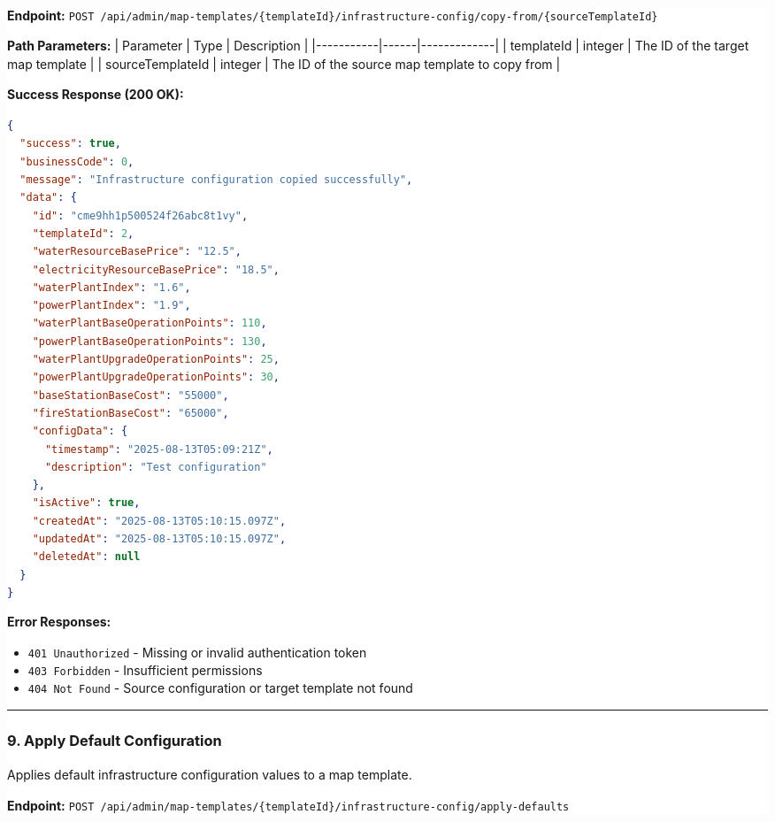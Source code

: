 **Endpoint:** `POST /api/admin/map-templates/{templateId}/infrastructure-config/copy-from/{sourceTemplateId}`

**Path Parameters:**
| Parameter | Type | Description |
|-----------|------|-------------|
| templateId | integer | The ID of the target map template |
| sourceTemplateId | integer | The ID of the source map template to copy from |

**Success Response (200 OK):**
```json
{
  "success": true,
  "businessCode": 0,
  "message": "Infrastructure configuration copied successfully",
  "data": {
    "id": "cme9hh1p500524f26abc8t1vy",
    "templateId": 2,
    "waterResourceBasePrice": "12.5",
    "electricityResourceBasePrice": "18.5",
    "waterPlantIndex": "1.6",
    "powerPlantIndex": "1.9",
    "waterPlantBaseOperationPoints": 110,
    "powerPlantBaseOperationPoints": 130,
    "waterPlantUpgradeOperationPoints": 25,
    "powerPlantUpgradeOperationPoints": 30,
    "baseStationBaseCost": "55000",
    "fireStationBaseCost": "65000",
    "configData": {
      "timestamp": "2025-08-13T05:09:21Z",
      "description": "Test configuration"
    },
    "isActive": true,
    "createdAt": "2025-08-13T05:10:15.097Z",
    "updatedAt": "2025-08-13T05:10:15.097Z",
    "deletedAt": null
  }
}
```

**Error Responses:**
- `401 Unauthorized` - Missing or invalid authentication token
- `403 Forbidden` - Insufficient permissions
- `404 Not Found` - Source configuration or target template not found

---

### 9. Apply Default Configuration

Applies default infrastructure configuration values to a map template.

**Endpoint:** `POST /api/admin/map-templates/{templateId}/infrastructure-config/apply-defaults`
